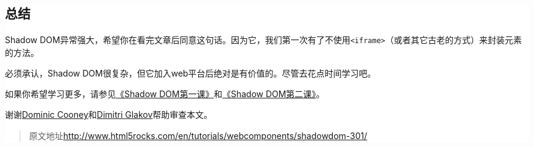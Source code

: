 ## 总结

Shadow DOM异常强大，希望你在看完文章后同意这句话。因为它，我们第一次有了不使用`<iframe>`（或者其它古老的方式）来封装元素的方法。

必须承认，Shadow DOM很复杂，但它加入web平台后绝对是有价值的。尽管去花点时间学习吧。

如果你希望学习更多，请参见[《Shadow DOM第一课》](http://www.toobug.net/article/shadow_dom_101.html)和[《Shadow DOM第二课》](http://www.toobug.net/article/shadow_dom_201.html)。

谢谢[Dominic Cooney](http://www.html5rocks.com/profiles/#dominiccooney)和[Dimitri Glakov](https://plus.google.com/111648463906387632236/posts)帮助审查本文。

> 原文地址<http://www.html5rocks.com/en/tutorials/webcomponents/shadowdom-301/>

<script>
	var css = document.createElement('link');
	css.setAttribute('rel','stylesheet');
	css.setAttribute('href','/attachments/shadow_dom_301_style.css');
	document.head.appendChild(css);

	if(!window.WebKitShadowRoot){
		$('.helperimg').css({

			border:'1px solid #ccc',
			background:'#eee',
			padding:'20px'

		}).show();
	}
</script>
